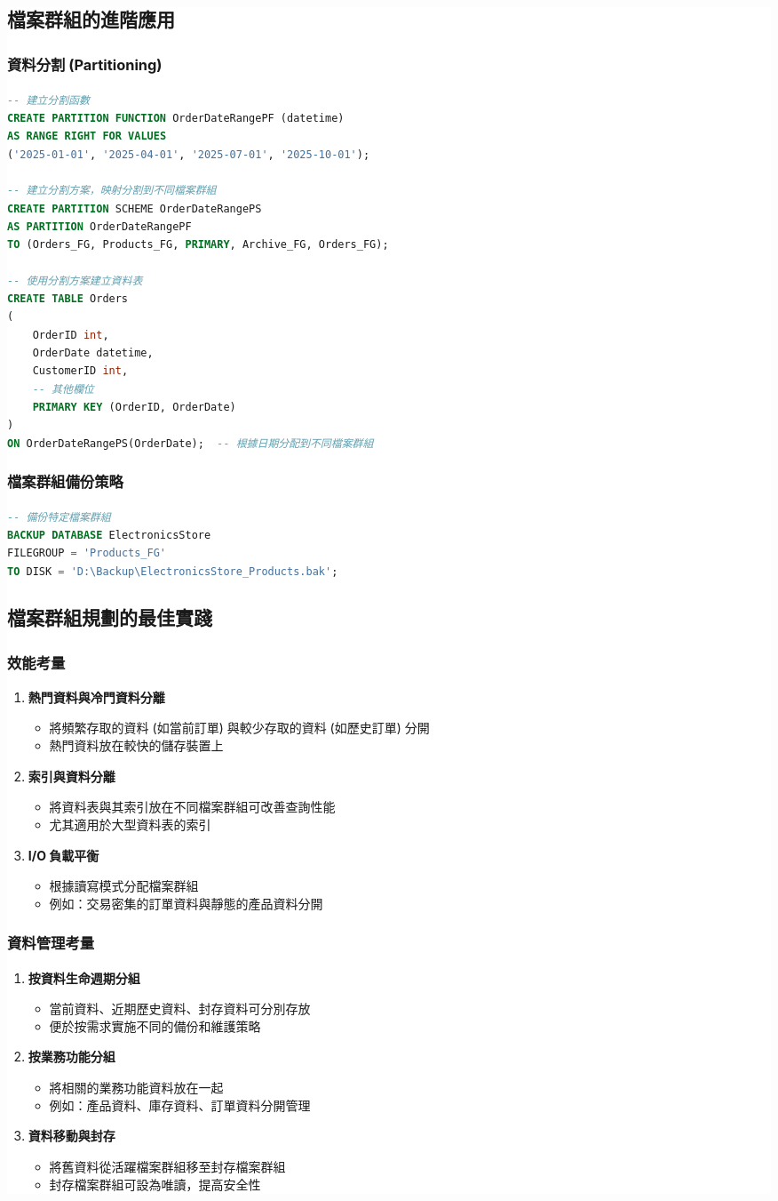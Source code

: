 ## 檔案群組的進階應用

### 資料分割 (Partitioning)
```sql
-- 建立分割函數
CREATE PARTITION FUNCTION OrderDateRangePF (datetime)
AS RANGE RIGHT FOR VALUES 
('2025-01-01', '2025-04-01', '2025-07-01', '2025-10-01');

-- 建立分割方案，映射分割到不同檔案群組
CREATE PARTITION SCHEME OrderDateRangePS
AS PARTITION OrderDateRangePF
TO (Orders_FG, Products_FG, PRIMARY, Archive_FG, Orders_FG);

-- 使用分割方案建立資料表
CREATE TABLE Orders
(
    OrderID int,
    OrderDate datetime,
    CustomerID int,
    -- 其他欄位
    PRIMARY KEY (OrderID, OrderDate)
)
ON OrderDateRangePS(OrderDate);  -- 根據日期分配到不同檔案群組
```

### 檔案群組備份策略
```sql
-- 備份特定檔案群組
BACKUP DATABASE ElectronicsStore
FILEGROUP = 'Products_FG'
TO DISK = 'D:\Backup\ElectronicsStore_Products.bak';
```

## 檔案群組規劃的最佳實踐

### 效能考量
1. **熱門資料與冷門資料分離**
   - 將頻繁存取的資料 (如當前訂單) 與較少存取的資料 (如歷史訂單) 分開
   - 熱門資料放在較快的儲存裝置上

2. **索引與資料分離**
   - 將資料表與其索引放在不同檔案群組可改善查詢性能
   - 尤其適用於大型資料表的索引

3. **I/O 負載平衡**
   - 根據讀寫模式分配檔案群組
   - 例如：交易密集的訂單資料與靜態的產品資料分開

### 資料管理考量
1. **按資料生命週期分組**
   - 當前資料、近期歷史資料、封存資料可分別存放
   - 便於按需求實施不同的備份和維護策略

2. **按業務功能分組**
   - 將相關的業務功能資料放在一起
   - 例如：產品資料、庫存資料、訂單資料分開管理

3. **資料移動與封存**
   - 將舊資料從活躍檔案群組移至封存檔案群組
   - 封存檔案群組可設為唯讀，提高安全性
